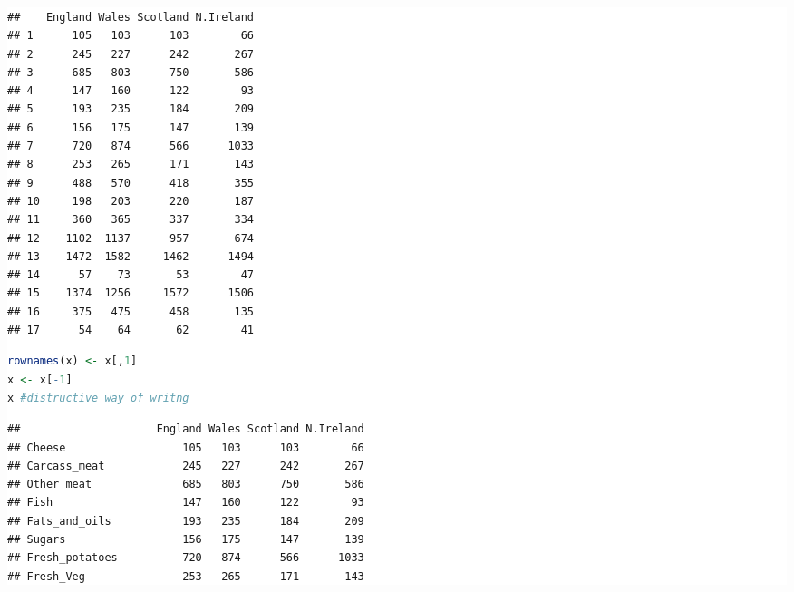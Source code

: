     ##    England Wales Scotland N.Ireland
    ## 1      105   103      103        66
    ## 2      245   227      242       267
    ## 3      685   803      750       586
    ## 4      147   160      122        93
    ## 5      193   235      184       209
    ## 6      156   175      147       139
    ## 7      720   874      566      1033
    ## 8      253   265      171       143
    ## 9      488   570      418       355
    ## 10     198   203      220       187
    ## 11     360   365      337       334
    ## 12    1102  1137      957       674
    ## 13    1472  1582     1462      1494
    ## 14      57    73       53        47
    ## 15    1374  1256     1572      1506
    ## 16     375   475      458       135
    ## 17      54    64       62        41

``` r
rownames(x) <- x[,1]
x <- x[-1]
x #distructive way of writng
```

    ##                     England Wales Scotland N.Ireland
    ## Cheese                  105   103      103        66
    ## Carcass_meat            245   227      242       267
    ## Other_meat              685   803      750       586
    ## Fish                    147   160      122        93
    ## Fats_and_oils           193   235      184       209
    ## Sugars                  156   175      147       139
    ## Fresh_potatoes          720   874      566      1033
    ## Fresh_Veg               253   265      171       143
